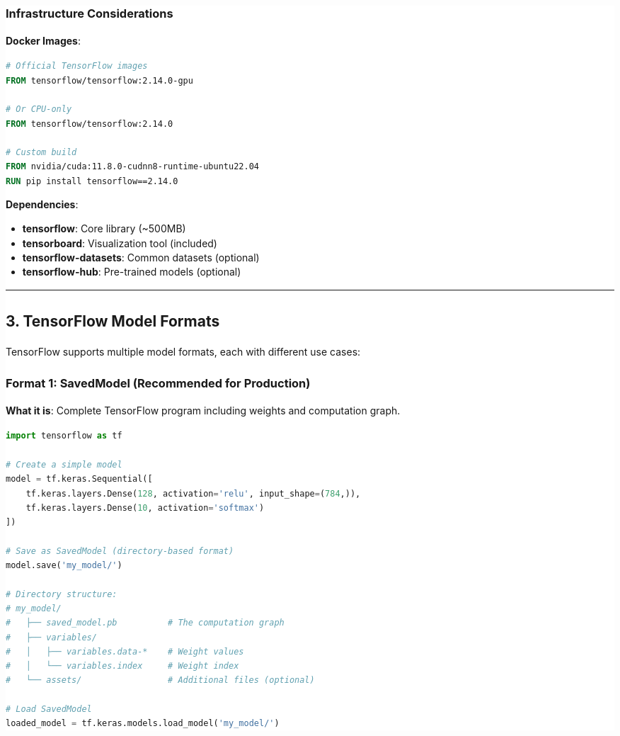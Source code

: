 ### Infrastructure Considerations

**Docker Images**:
```dockerfile
# Official TensorFlow images
FROM tensorflow/tensorflow:2.14.0-gpu

# Or CPU-only
FROM tensorflow/tensorflow:2.14.0

# Custom build
FROM nvidia/cuda:11.8.0-cudnn8-runtime-ubuntu22.04
RUN pip install tensorflow==2.14.0
```

**Dependencies**:
- **tensorflow**: Core library (~500MB)
- **tensorboard**: Visualization tool (included)
- **tensorflow-datasets**: Common datasets (optional)
- **tensorflow-hub**: Pre-trained models (optional)

---

## 3. TensorFlow Model Formats

TensorFlow supports multiple model formats, each with different use cases:

### Format 1: SavedModel (Recommended for Production)

**What it is**: Complete TensorFlow program including weights and computation graph.

```python
import tensorflow as tf

# Create a simple model
model = tf.keras.Sequential([
    tf.keras.layers.Dense(128, activation='relu', input_shape=(784,)),
    tf.keras.layers.Dense(10, activation='softmax')
])

# Save as SavedModel (directory-based format)
model.save('my_model/')

# Directory structure:
# my_model/
#   ├── saved_model.pb          # The computation graph
#   ├── variables/
#   │   ├── variables.data-*    # Weight values
#   │   └── variables.index     # Weight index
#   └── assets/                 # Additional files (optional)

# Load SavedModel
loaded_model = tf.keras.models.load_model('my_model/')
```
